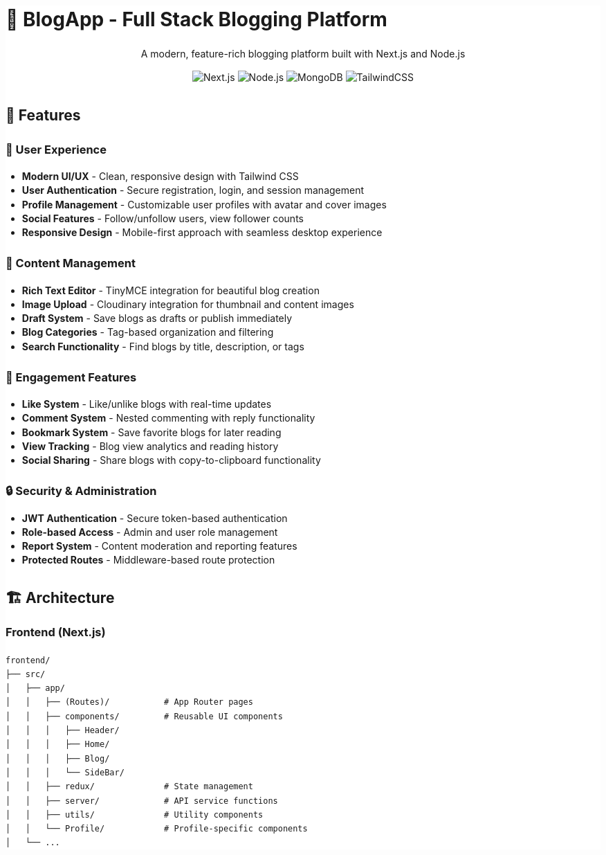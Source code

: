 # 📝 BlogApp - Full Stack Blogging Platform

<div align="center">
  <p>A modern, feature-rich blogging platform built with Next.js and Node.js</p>
  
  ![Next.js](https://img.shields.io/badge/Next.js-13+-black?style=for-the-badge&logo=next.js&logoColor=white)
  ![Node.js](https://img.shields.io/badge/Node.js-18+-green?style=for-the-badge&logo=node.js&logoColor=white)
  ![MongoDB](https://img.shields.io/badge/MongoDB-4.4+-green?style=for-the-badge&logo=mongodb&logoColor=white)
  ![TailwindCSS](https://img.shields.io/badge/Tailwind_CSS-38B2AC?style=for-the-badge&logo=tailwind-css&logoColor=white)
</div>

## 🚀 Features

### 📱 User Experience
- **Modern UI/UX** - Clean, responsive design with Tailwind CSS
- **User Authentication** - Secure registration, login, and session management
- **Profile Management** - Customizable user profiles with avatar and cover images
- **Social Features** - Follow/unfollow users, view follower counts
- **Responsive Design** - Mobile-first approach with seamless desktop experience

### 📝 Content Management
- **Rich Text Editor** - TinyMCE integration for beautiful blog creation
- **Image Upload** - Cloudinary integration for thumbnail and content images
- **Draft System** - Save blogs as drafts or publish immediately
- **Blog Categories** - Tag-based organization and filtering
- **Search Functionality** - Find blogs by title, description, or tags

### 💬 Engagement Features
- **Like System** - Like/unlike blogs with real-time updates
- **Comment System** - Nested commenting with reply functionality
- **Bookmark System** - Save favorite blogs for later reading
- **View Tracking** - Blog view analytics and reading history
- **Social Sharing** - Share blogs with copy-to-clipboard functionality

### 🔒 Security & Administration
- **JWT Authentication** - Secure token-based authentication
- **Role-based Access** - Admin and user role management
- **Report System** - Content moderation and reporting features
- **Protected Routes** - Middleware-based route protection

## 🏗️ Architecture

### Frontend (Next.js)
```
frontend/
├── src/
│   ├── app/
│   │   ├── (Routes)/           # App Router pages
│   │   ├── components/         # Reusable UI components
│   │   │   ├── Header/
│   │   │   ├── Home/
│   │   │   ├── Blog/
│   │   │   └── SideBar/
│   │   ├── redux/              # State management
│   │   ├── server/             # API service functions
│   │   ├── utils/              # Utility components
│   │   └── Profile/            # Profile-specific components
│   └── ...
```